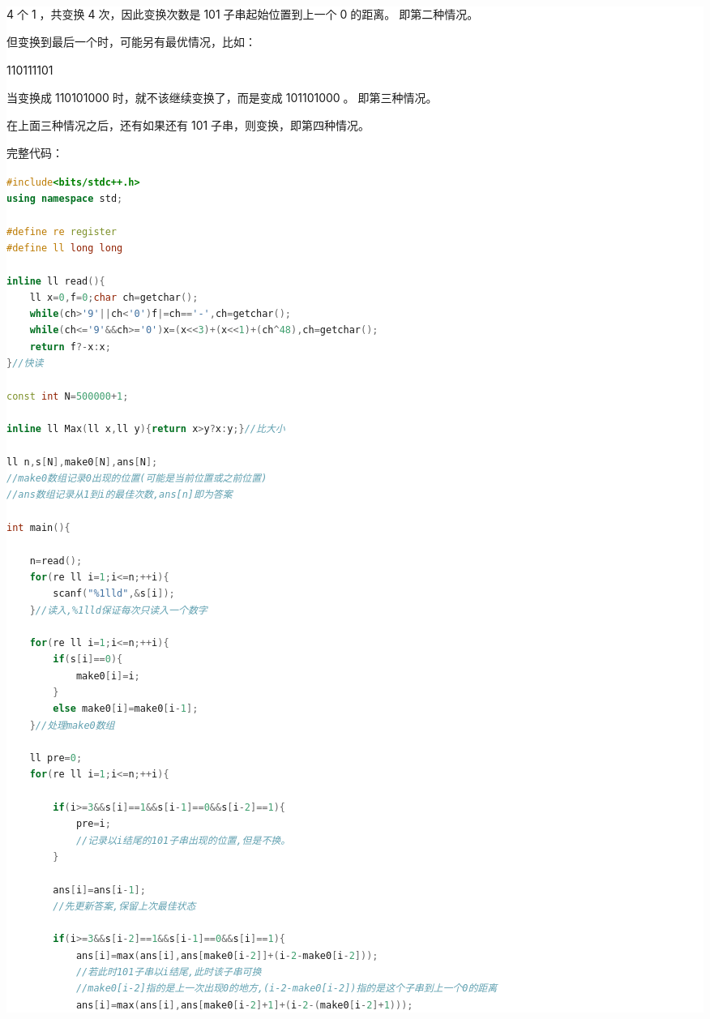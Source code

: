 4 个 1 ，共变换 4 次，因此变换次数是 101 子串起始位置到上一个 0 的距离。
即第二种情况。

但变换到最后一个时，可能另有最优情况，比如：

110111101

当变换成 110101000 时，就不该继续变换了，而是变成 101101000 。
即第三种情况。

在上面三种情况之后，还有如果还有 101 子串，则变换，即第四种情况。


完整代码：
```cpp
#include<bits/stdc++.h>
using namespace std;

#define re register
#define ll long long

inline ll read(){
	ll x=0,f=0;char ch=getchar();
	while(ch>'9'||ch<'0')f|=ch=='-',ch=getchar();
	while(ch<='9'&&ch>='0')x=(x<<3)+(x<<1)+(ch^48),ch=getchar();
	return f?-x:x;
}//快读 

const int N=500000+1;

inline ll Max(ll x,ll y){return x>y?x:y;}//比大小 

ll n,s[N],make0[N],ans[N];
//make0数组记录0出现的位置(可能是当前位置或之前位置) 
//ans数组记录从1到i的最佳次数,ans[n]即为答案 

int main(){
	
	n=read();
	for(re ll i=1;i<=n;++i){
		scanf("%1lld",&s[i]);
	}//读入,%1lld保证每次只读入一个数字 
	
	for(re ll i=1;i<=n;++i){
		if(s[i]==0){
			make0[i]=i;
		}
		else make0[i]=make0[i-1];
	}//处理make0数组
	
	ll pre=0;
	for(re ll i=1;i<=n;++i){ 
	
		if(i>=3&&s[i]==1&&s[i-1]==0&&s[i-2]==1){
			pre=i;
			//记录以i结尾的101子串出现的位置,但是不换。 
		}
		
		ans[i]=ans[i-1];
		//先更新答案,保留上次最佳状态 
		
		if(i>=3&&s[i-2]==1&&s[i-1]==0&&s[i]==1){
			ans[i]=max(ans[i],ans[make0[i-2]]+(i-2-make0[i-2]));
			//若此时101子串以i结尾,此时该子串可换 
			//make0[i-2]指的是上一次出现0的地方,(i-2-make0[i-2])指的是这个子串到上一个0的距离 
           	ans[i]=max(ans[i],ans[make0[i-2]+1]+(i-2-(make0[i-2]+1)));
```

[problemUrl]: https://atcoder.jp/contests/code-festival-2017-qualb/tasks/code_festival_2017_qualb_d